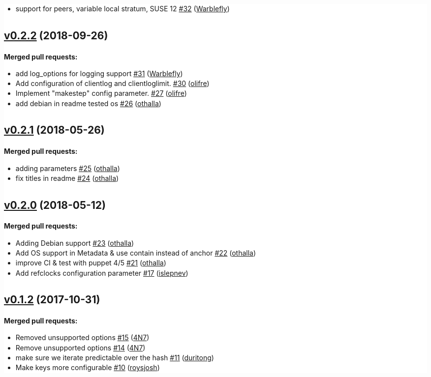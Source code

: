 - support for peers, variable local stratum, SUSE 12 [\#32](https://github.com/aboe76/puppet-chrony/pull/32) ([Warblefly](https://github.com/Warblefly))

## [v0.2.2](https://forge.puppet.com/v3/files/aboe-chrony-0.2.2.tar.gz) (2018-09-26)

**Merged pull requests:**

- add log_options for logging support [\#31](https://github.com/aboe76/puppet-chrony/pull/31) ([Warblefly](https://github.com/bastelfreak))
- Add configuration of clientlog and clientloglimit. [\#30](https://github.com/aboe76/puppet-chrony/pull/30) ([olifre](https://github.com/olifre))
- Implement "makestep" config parameter. [\#27](https://github.com/aboe76/puppet-chrony/pull/27) ([olifre](https://github.com/olifre))
- add debian in readme tested os [\#26](https://github.com/aboe76/puppet-chrony/pull/26) ([othalla](https://github.com/othalla))

## [v0.2.1](https://forge.puppet.com/v3/files/aboe-chrony-0.2.1.tar.gz) (2018-05-26)

**Merged pull requests:**

- adding parameters [\#25](https://github.com/aboe76/puppet-chrony/pull/25) ([othalla](https://github.com/othalla))
- fix titles in readme  [\#24](https://github.com/aboe76/puppet-chrony/pull/24) ([othalla](https://github.com/othalla))

## [v0.2.0](https://forge.puppet.com/v3/files/aboe-chrony-0.2.0.tar.gz) (2018-05-12)

**Merged pull requests:**

- Adding Debian support [\#23](https://github.com/aboe76/puppet-chrony/pull/23) ([othalla](https://github.com/othalla))
- Add OS support in Metadata & use contain instead of anchor [\#22](https://github.com/aboe76/puppet-chrony/pull/22) ([othalla](https://github.com/othalla))
- improve CI & test with puppet 4/5 [\#21](https://github.com/aboe76/puppet-chrony/pull/21) ([othalla](https://github.com/othalla))
- Add refclocks configuration parameter [\#17](https://github.com/aboe76/puppet-chrony/pull/17) ([islepnev](https://github.com/islepnev))

## [v0.1.2](https://forge.puppet.com/v3/files/aboe-chrony-0.1.2.tar.gz) (2017-10-31)

**Merged pull requests:**

- Removed unsupported options [\#15](https://github.com/aboe76/puppet-chrony/pull/15) ([4N7](https://github.com/4N7))
- Remove unsupported options [\#14](https://github.com/aboe76/puppet-chrony/pull/14) ([4N7](https://github.com/4N7))
- make sure we iterate predictable over the hash [\#11](https://github.com/aboe76/puppet-chrony/pull/11) ([duritong](https://github.com/duritong))
- Make keys more configurable [\#10](https://github.com/aboe76/puppet-chrony/pull/10) ([roysjosh](https://github.com/roysjosh))
